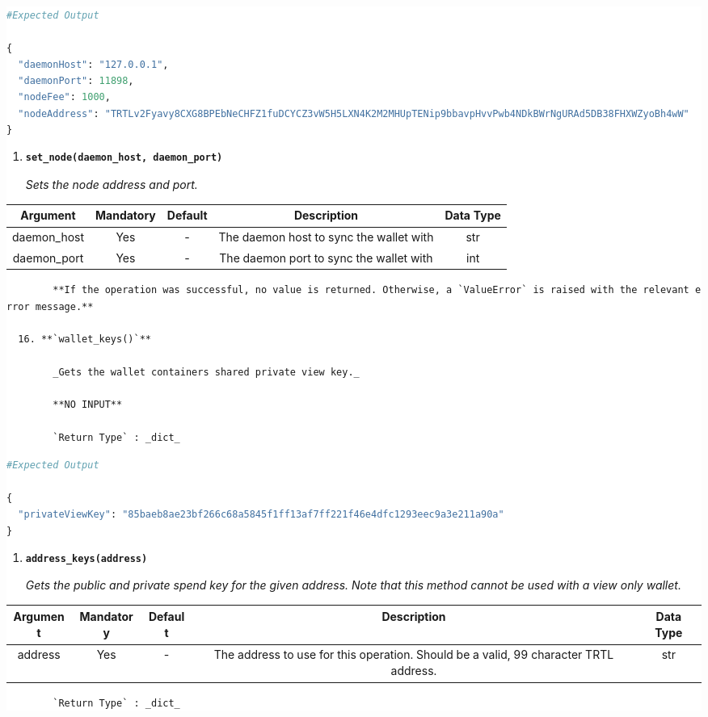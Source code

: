 ```python
#Expected Output

{
  "daemonHost": "127.0.0.1",
  "daemonPort": 11898,
  "nodeFee": 1000,
  "nodeAddress": "TRTLv2Fyavy8CXG8BPEbNeCHFZ1fuDCYCZ3vW5H5LXN4K2M2MHUpTENip9bbavpHvvPwb4NDkBWrNgURAd5DB38FHXWZyoBh4wW"
}
```

1. **`set_node(daemon_host, daemon_port)`**

   _Sets the node address and port._

| Argument | Mandatory | Default | Description | Data Type |
| :---: | :---: | :---: | :---: | :---: |
| daemon\_host | Yes | - | The daemon host to sync the wallet with | str |
| daemon\_port | Yes | - | The daemon port to sync the wallet with | int |

```text
        **If the operation was successful, no value is returned. Otherwise, a `ValueError` is raised with the relevant error message.**

  16. **`wallet_keys()`**

        _Gets the wallet containers shared private view key._ 

        **NO INPUT** 

        `Return Type` : _dict_
```

```python
#Expected Output

{
  "privateViewKey": "85baeb8ae23bf266c68a5845f1ff13af7ff221f46e4dfc1293eec9a3e211a90a"
}
```

1. **`address_keys(address)`**

   _Gets the public and private spend key for the given address. Note that this method cannot be used with a view only wallet._

| Argument | Mandatory | Default | Description | Data Type |
| :---: | :---: | :---: | :---: | :---: |
| address | Yes | - | The address to use for this operation. Should be a valid, 99 character TRTL address. | str |

```text
        `Return Type` : _dict_
```
